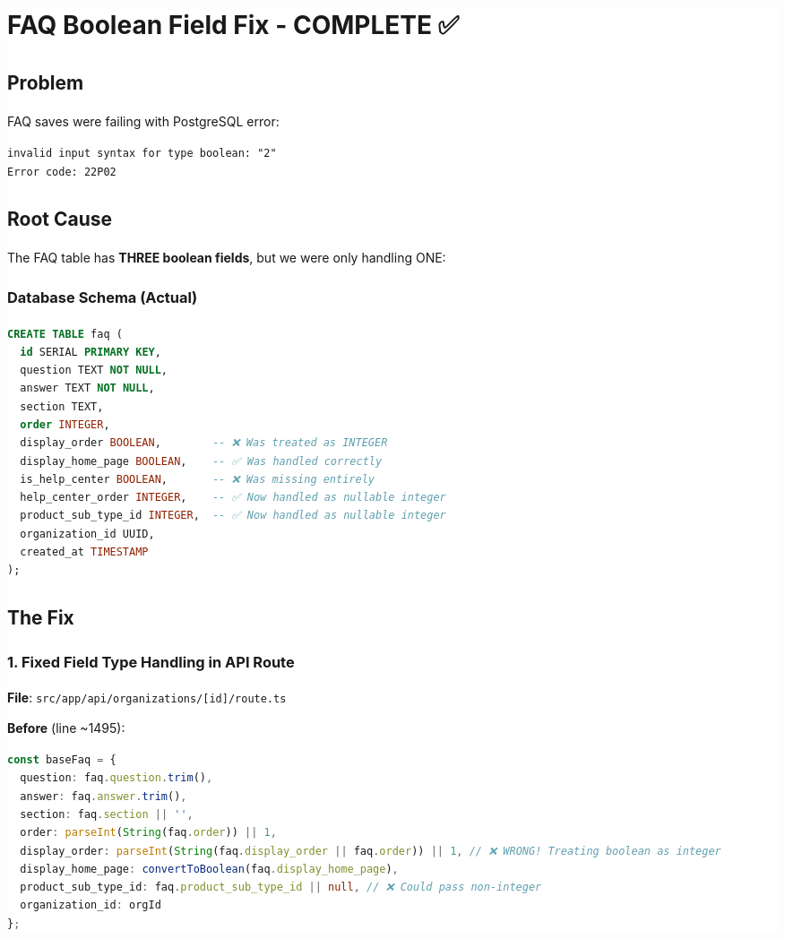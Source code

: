 # FAQ Boolean Field Fix - COMPLETE ✅

## Problem
FAQ saves were failing with PostgreSQL error:
```
invalid input syntax for type boolean: "2"
Error code: 22P02
```

## Root Cause
The FAQ table has **THREE boolean fields**, but we were only handling ONE:

### Database Schema (Actual)
```sql
CREATE TABLE faq (
  id SERIAL PRIMARY KEY,
  question TEXT NOT NULL,
  answer TEXT NOT NULL,
  section TEXT,
  order INTEGER,
  display_order BOOLEAN,        -- ❌ Was treated as INTEGER
  display_home_page BOOLEAN,    -- ✅ Was handled correctly
  is_help_center BOOLEAN,       -- ❌ Was missing entirely
  help_center_order INTEGER,    -- ✅ Now handled as nullable integer
  product_sub_type_id INTEGER,  -- ✅ Now handled as nullable integer
  organization_id UUID,
  created_at TIMESTAMP
);
```

## The Fix

### 1. Fixed Field Type Handling in API Route
**File**: `src/app/api/organizations/[id]/route.ts`

**Before** (line ~1495):
```typescript
const baseFaq = {
  question: faq.question.trim(),
  answer: faq.answer.trim(),
  section: faq.section || '',
  order: parseInt(String(faq.order)) || 1,
  display_order: parseInt(String(faq.display_order || faq.order)) || 1, // ❌ WRONG! Treating boolean as integer
  display_home_page: convertToBoolean(faq.display_home_page),
  product_sub_type_id: faq.product_sub_type_id || null, // ❌ Could pass non-integer
  organization_id: orgId
};
```


  [key: string]: any;